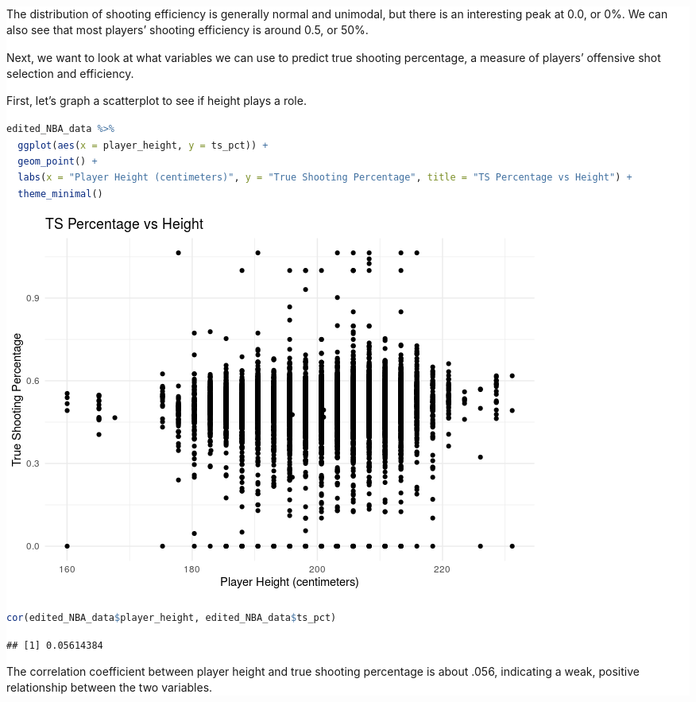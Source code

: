 The distribution of shooting efficiency is generally normal and
unimodal, but there is an interesting peak at 0.0, or 0%. We can also
see that most players’ shooting efficiency is around 0.5, or 50%.

Next, we want to look at what variables we can use to predict true
shooting percentage, a measure of players’ offensive shot selection and
efficiency.

First, let’s graph a scatterplot to see if height plays a role.

``` r
edited_NBA_data %>%
  ggplot(aes(x = player_height, y = ts_pct)) +
  geom_point() +
  labs(x = "Player Height (centimeters)", y = "True Shooting Percentage", title = "TS Percentage vs Height") + 
  theme_minimal()
```

![](proposal_files/figure-gfm/height-on-shooting-1.png)

``` r
cor(edited_NBA_data$player_height, edited_NBA_data$ts_pct)
```

    ## [1] 0.05614384

The correlation coefficient between player height and true shooting
percentage is about .056, indicating a weak, positive relationship
between the two variables.
